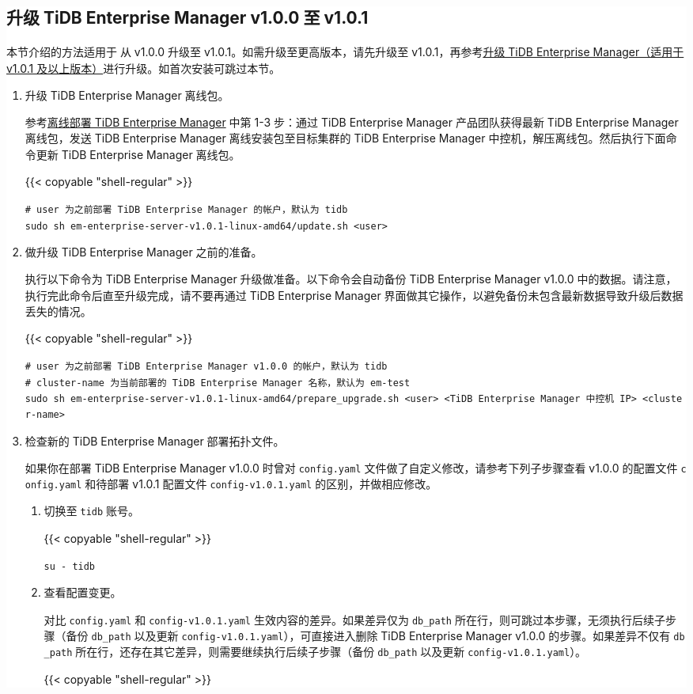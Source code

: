 ## 升级 TiDB Enterprise Manager v1.0.0 至 v1.0.1

本节介绍的方法适用于 从 v1.0.0 升级至 v1.0.1。如需升级至更高版本，请先升级至 v1.0.1，再参考[升级 TiDB Enterprise Manager（适用于 v1.0.1 及以上版本）](#升级-tidb-enterprise-manager适用于-v101-及以上版本)进行升级。如首次安装可跳过本节。

1. 升级 TiDB Enterprise Manager 离线包。

    参考[离线部署 TiDB Enterprise Manager](#离线部署-tidb-enterprise-manager) 中第 1-3 步：通过 TiDB Enterprise Manager 产品团队获得最新 TiDB Enterprise Manager 离线包，发送 TiDB Enterprise Manager 离线安装包至目标集群的 TiDB Enterprise Manager 中控机，解压离线包。然后执行下面命令更新 TiDB Enterprise Manager 离线包。

    {{< copyable "shell-regular" >}}

    ```shell
    # user 为之前部署 TiDB Enterprise Manager 的帐户，默认为 tidb
    sudo sh em-enterprise-server-v1.0.1-linux-amd64/update.sh <user>
    ```

2. 做升级 TiDB Enterprise Manager 之前的准备。

    执行以下命令为 TiDB Enterprise Manager 升级做准备。以下命令会自动备份 TiDB Enterprise Manager v1.0.0 中的数据。请注意，执行完此命令后直至升级完成，请不要再通过 TiDB Enterprise Manager 界面做其它操作，以避免备份未包含最新数据导致升级后数据丢失的情况。

    {{< copyable "shell-regular" >}}

    ```shell
    # user 为之前部署 TiDB Enterprise Manager v1.0.0 的帐户，默认为 tidb
    # cluster-name 为当前部署的 TiDB Enterprise Manager 名称，默认为 em-test
    sudo sh em-enterprise-server-v1.0.1-linux-amd64/prepare_upgrade.sh <user> <TiDB Enterprise Manager 中控机 IP> <cluster-name>
    ```

3. 检查新的 TiDB Enterprise Manager 部署拓扑文件。

    如果你在部署 TiDB Enterprise Manager v1.0.0 时曾对 `config.yaml` 文件做了自定义修改，请参考下列子步骤查看 v1.0.0 的配置文件 `config.yaml` 和待部署 v1.0.1 配置文件 `config-v1.0.1.yaml` 的区别，并做相应修改。

    1. 切换至 `tidb` 账号。

        {{< copyable "shell-regular" >}}

        ```shell
        su - tidb
        ```

    2. 查看配置变更。

        对比 `config.yaml` 和 `config-v1.0.1.yaml` 生效内容的差异。如果差异仅为 `db_path` 所在行，则可跳过本步骤，无须执行后续子步骤（备份 `db_path` 以及更新 `config-v1.0.1.yaml`），可直接进入删除 TiDB Enterprise Manager v1.0.0 的步骤。如果差异不仅有 `db_path` 所在行，还存在其它差异，则需要继续执行后续子步骤（备份 `db_path` 以及更新 `config-v1.0.1.yaml`）。

        {{< copyable "shell-regular" >}}
